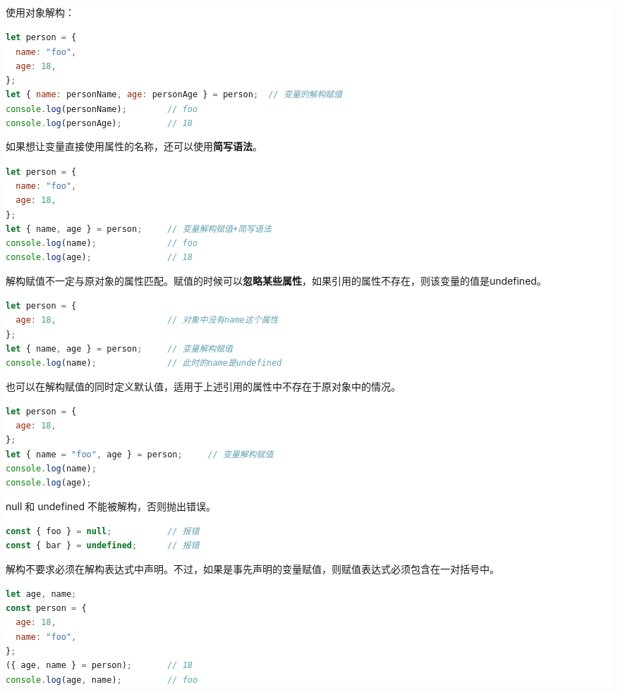 使用对象解构：

```javascript
let person = {
  name: "foo",
  age: 18,
};
let { name: personName, age: personAge } = person;	// 变量的解构赋值
console.log(personName);		// foo
console.log(personAge);			// 18 
```

如果想让变量直接使用属性的名称，还可以使用**简写语法**。

```javascript
let person = {
  name: "foo",
  age: 18,
};
let { name, age } = person;		// 变量解构赋值+简写语法
console.log(name);				// foo	
console.log(age);				// 18 
```

解构赋值不一定与原对象的属性匹配。赋值的时候可以**忽略某些属性**，如果引用的属性不存在，则该变量的值是undefined。

```javascript
let person = {
  age: 18,						// 对象中没有name这个属性
};
let { name, age } = person;		// 变量解构赋值
console.log(name);				// 此时的name是undefined
```

也可以在解构赋值的同时定义默认值，适用于上述引用的属性中不存在于原对象中的情况。

```javascript
let person = {
  age: 18,
};
let { name = "foo", age } = person;		// 变量解构赋值
console.log(name);
console.log(age);
```

null 和 undefined 不能被解构，否则抛出错误。

```javascript
const { foo } = null;			// 报错
const { bar } = undefined;		// 报错
```

解构不要求必须在解构表达式中声明。不过，如果是事先声明的变量赋值，则赋值表达式必须包含在一对括号中。

```javascript
let age, name;
const person = {
  age: 18,
  name: "foo",
};
({ age, name } = person);		// 18
console.log(age, name);			// foo
```
